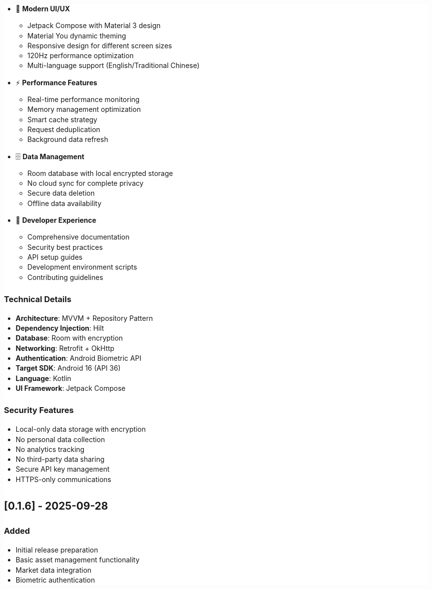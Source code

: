 - 🎨 **Modern UI/UX**
  - Jetpack Compose with Material 3 design
  - Material You dynamic theming
  - Responsive design for different screen sizes
  - 120Hz performance optimization
  - Multi-language support (English/Traditional Chinese)

- ⚡ **Performance Features**
  - Real-time performance monitoring
  - Memory management optimization
  - Smart cache strategy
  - Request deduplication
  - Background data refresh

- 🗄️ **Data Management**
  - Room database with local encrypted storage
  - No cloud sync for complete privacy
  - Secure data deletion
  - Offline data availability

- 🔧 **Developer Experience**
  - Comprehensive documentation
  - Security best practices
  - API setup guides
  - Development environment scripts
  - Contributing guidelines

### Technical Details
- **Architecture**: MVVM + Repository Pattern
- **Dependency Injection**: Hilt
- **Database**: Room with encryption
- **Networking**: Retrofit + OkHttp
- **Authentication**: Android Biometric API
- **Target SDK**: Android 16 (API 36)
- **Language**: Kotlin
- **UI Framework**: Jetpack Compose

### Security Features
- Local-only data storage with encryption
- No personal data collection
- No analytics tracking
- No third-party data sharing
- Secure API key management
- HTTPS-only communications

## [0.1.6] - 2025-09-28

### Added
- Initial release preparation
- Basic asset management functionality
- Market data integration
- Biometric authentication
